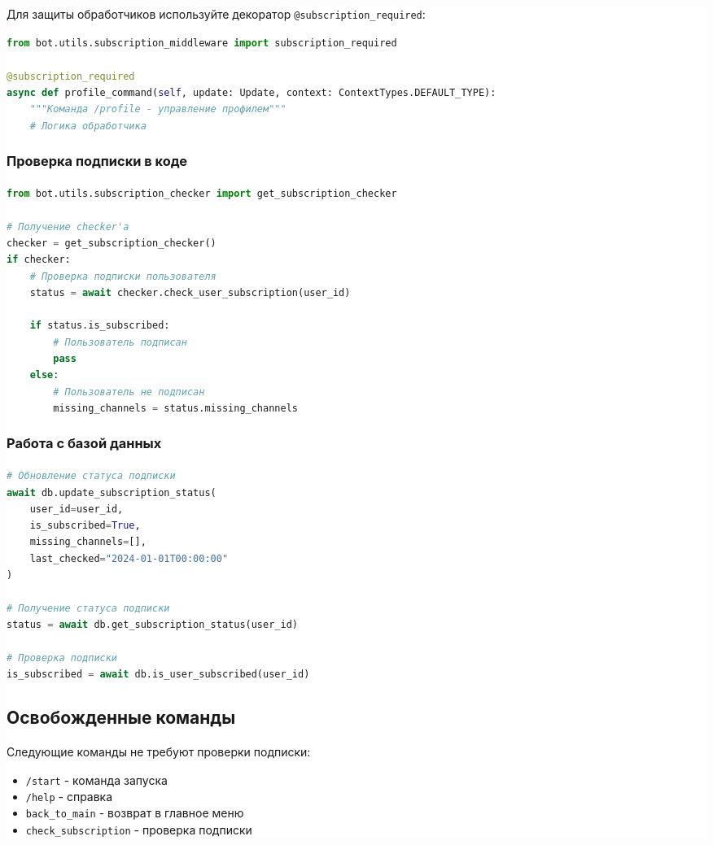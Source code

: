 Для защиты обработчиков используйте декоратор `@subscription_required`:

```python
from bot.utils.subscription_middleware import subscription_required

@subscription_required
async def profile_command(self, update: Update, context: ContextTypes.DEFAULT_TYPE):
    """Команда /profile - управление профилем"""
    # Логика обработчика
```

### Проверка подписки в коде

```python
from bot.utils.subscription_checker import get_subscription_checker

# Получение checker'а
checker = get_subscription_checker()
if checker:
    # Проверка подписки пользователя
    status = await checker.check_user_subscription(user_id)
    
    if status.is_subscribed:
        # Пользователь подписан
        pass
    else:
        # Пользователь не подписан
        missing_channels = status.missing_channels
```

### Работа с базой данных

```python
# Обновление статуса подписки
await db.update_subscription_status(
    user_id=user_id,
    is_subscribed=True,
    missing_channels=[],
    last_checked="2024-01-01T00:00:00"
)

# Получение статуса подписки
status = await db.get_subscription_status(user_id)

# Проверка подписки
is_subscribed = await db.is_user_subscribed(user_id)
```

## Освобожденные команды

Следующие команды не требуют проверки подписки:

- `/start` - команда запуска
- `/help` - справка
- `back_to_main` - возврат в главное меню
- `check_subscription` - проверка подписки

